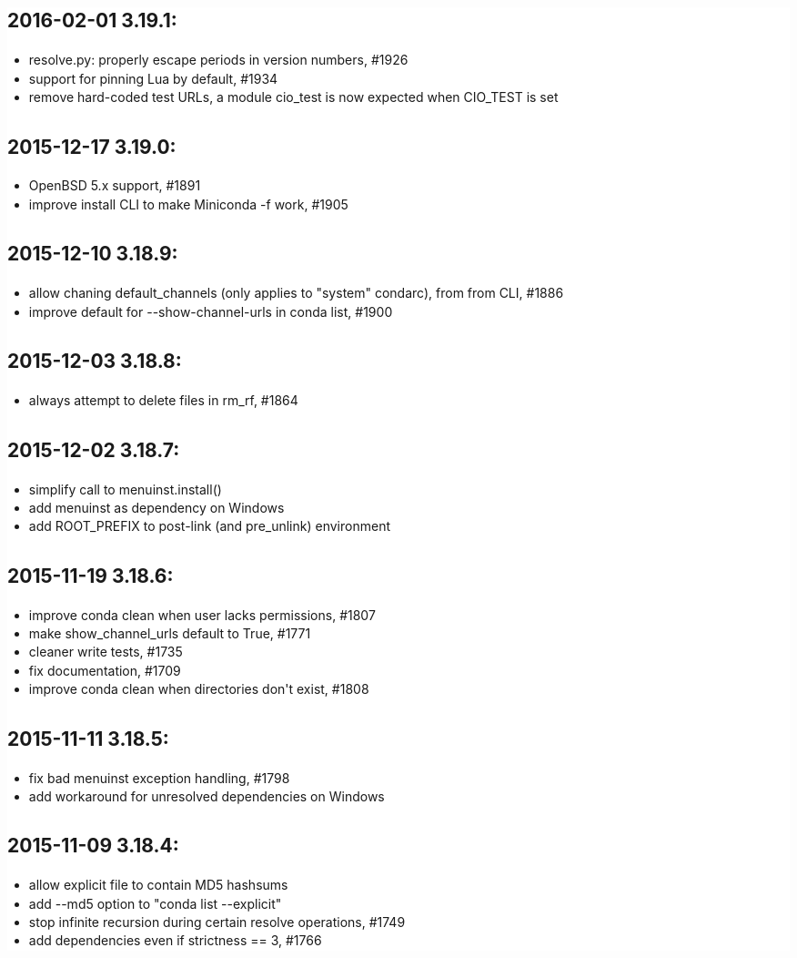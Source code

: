 
2016-02-01   3.19.1:
--------------------
  * resolve.py: properly escape periods in version numbers, #1926
  * support for pinning Lua by default, #1934
  * remove hard-coded test URLs, a module cio_test is now expected when
    CIO_TEST is set


2015-12-17   3.19.0:
--------------------
  * OpenBSD 5.x support, #1891
  * improve install CLI to make Miniconda -f work, #1905


2015-12-10   3.18.9:
--------------------
  * allow chaning default_channels (only applies to "system" condarc), from
    from CLI, #1886
  * improve default for --show-channel-urls in conda list, #1900


2015-12-03   3.18.8:
--------------------
  * always attempt to delete files in rm_rf, #1864


2015-12-02   3.18.7:
--------------------
  * simplify call to menuinst.install()
  * add menuinst as dependency on Windows
  * add ROOT_PREFIX to post-link (and pre_unlink) environment


2015-11-19   3.18.6:
--------------------
  * improve conda clean when user lacks permissions, #1807
  * make show_channel_urls default to True, #1771
  * cleaner write tests, #1735
  * fix documentation, #1709
  * improve conda clean when directories don't exist, #1808


2015-11-11   3.18.5:
--------------------
  * fix bad menuinst exception handling, #1798
  * add workaround for unresolved dependencies on Windows


2015-11-09   3.18.4:
--------------------
  * allow explicit file to contain MD5 hashsums
  * add --md5 option to "conda list --explicit"
  * stop infinite recursion during certain resolve operations, #1749
  * add dependencies even if strictness == 3, #1766

